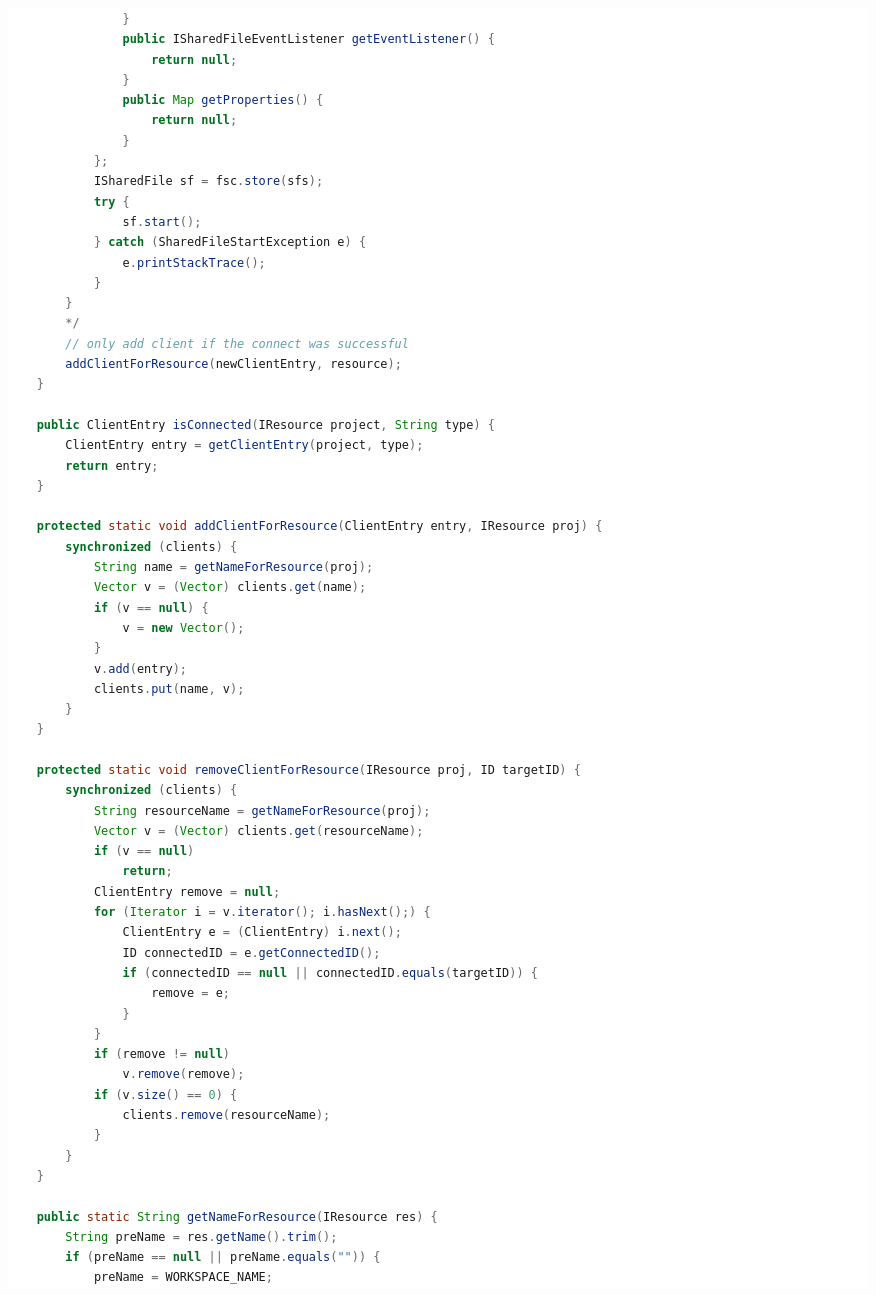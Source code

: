 ```java
				}
				public ISharedFileEventListener getEventListener() {
					return null;
				}
				public Map getProperties() {
					return null;
				}
			};
			ISharedFile sf = fsc.store(sfs);
			try {
				sf.start();
			} catch (SharedFileStartException e) {
				e.printStackTrace();
			}
		}
		*/
		// only add client if the connect was successful
		addClientForResource(newClientEntry, resource);
	}

	public ClientEntry isConnected(IResource project, String type) {
		ClientEntry entry = getClientEntry(project, type);
		return entry;
	}

	protected static void addClientForResource(ClientEntry entry, IResource proj) {
		synchronized (clients) {
			String name = getNameForResource(proj);
			Vector v = (Vector) clients.get(name);
			if (v == null) {
				v = new Vector();
			}
			v.add(entry);
			clients.put(name, v);
		}
	}

	protected static void removeClientForResource(IResource proj, ID targetID) {
		synchronized (clients) {
			String resourceName = getNameForResource(proj);
			Vector v = (Vector) clients.get(resourceName);
			if (v == null)
				return;
			ClientEntry remove = null;
			for (Iterator i = v.iterator(); i.hasNext();) {
				ClientEntry e = (ClientEntry) i.next();
				ID connectedID = e.getConnectedID();
				if (connectedID == null || connectedID.equals(targetID)) {
					remove = e;
				}
			}
			if (remove != null)
				v.remove(remove);
			if (v.size() == 0) {
				clients.remove(resourceName);
			}
		}
	}

	public static String getNameForResource(IResource res) {
		String preName = res.getName().trim();
		if (preName == null || preName.equals("")) {
			preName = WORKSPACE_NAME;
```